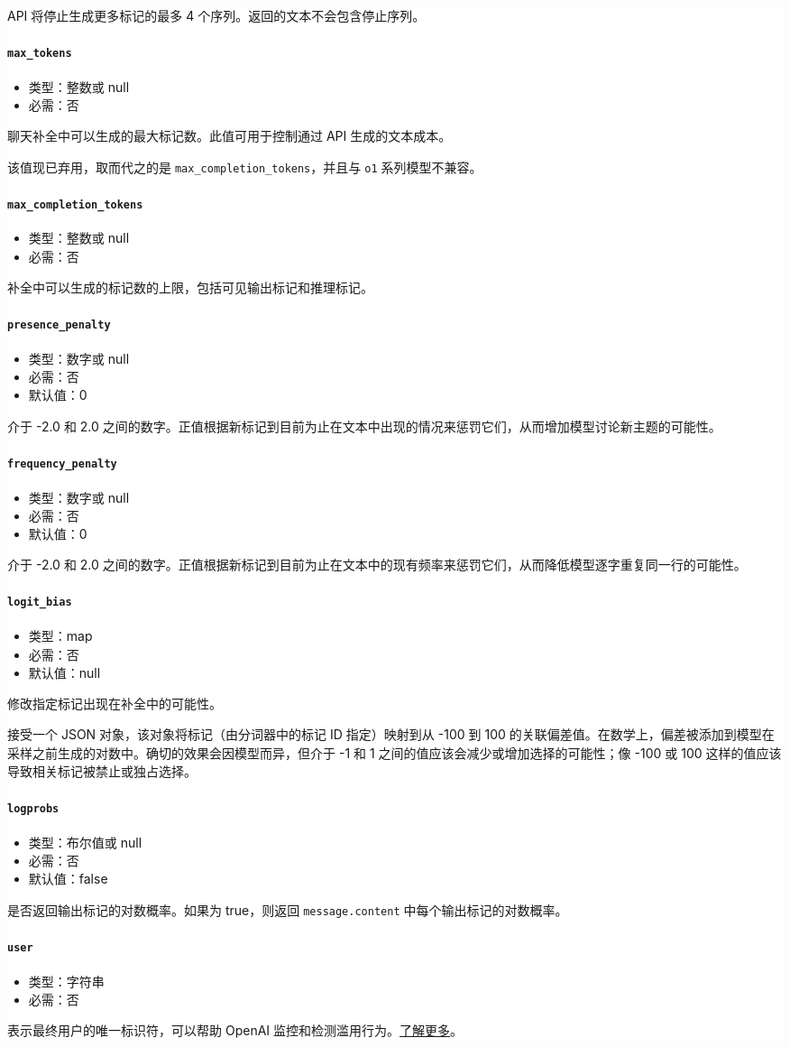 API 将停止生成更多标记的最多 4 个序列。返回的文本不会包含停止序列。

#### `max_tokens`

- 类型：整数或 null
- 必需：否

聊天补全中可以生成的最大标记数。此值可用于控制通过 API 生成的文本成本。

该值现已弃用，取而代之的是 `max_completion_tokens`，并且与 `o1` 系列模型不兼容。

#### `max_completion_tokens`

- 类型：整数或 null
- 必需：否

补全中可以生成的标记数的上限，包括可见输出标记和推理标记。

#### `presence_penalty`

- 类型：数字或 null 
- 必需：否
- 默认值：0

介于 -2.0 和 2.0 之间的数字。正值根据新标记到目前为止在文本中出现的情况来惩罚它们，从而增加模型讨论新主题的可能性。

#### `frequency_penalty`

- 类型：数字或 null
- 必需：否  
- 默认值：0

介于 -2.0 和 2.0 之间的数字。正值根据新标记到目前为止在文本中的现有频率来惩罚它们，从而降低模型逐字重复同一行的可能性。

#### `logit_bias`

- 类型：map
- 必需：否
- 默认值：null

修改指定标记出现在补全中的可能性。

接受一个 JSON 对象，该对象将标记（由分词器中的标记 ID 指定）映射到从 -100 到 100 的关联偏差值。在数学上，偏差被添加到模型在采样之前生成的对数中。确切的效果会因模型而异，但介于 -1 和 1 之间的值应该会减少或增加选择的可能性；像 -100 或 100 这样的值应该导致相关标记被禁止或独占选择。

#### `logprobs`

- 类型：布尔值或 null
- 必需：否
- 默认值：false

是否返回输出标记的对数概率。如果为 true，则返回 `message.content` 中每个输出标记的对数概率。

#### `user`

- 类型：字符串
- 必需：否

表示最终用户的唯一标识符，可以帮助 OpenAI 监控和检测滥用行为。[了解更多](https://platform.openai.com/docs/guides/safety-best-practices/end-user-ids)。
